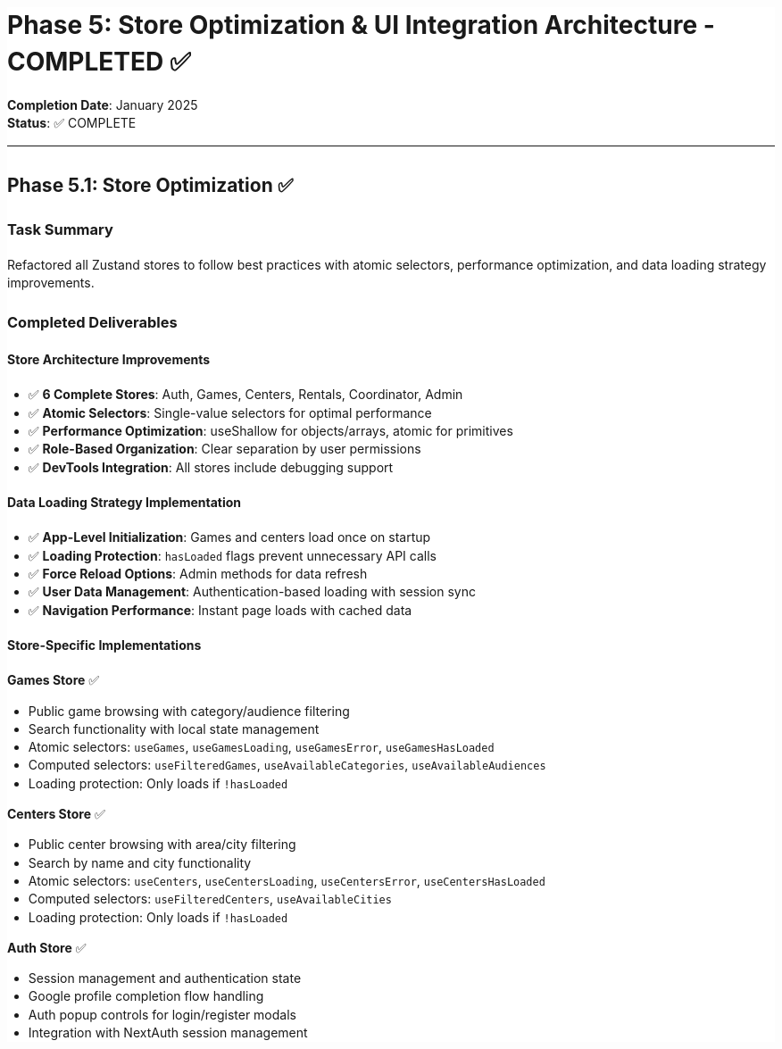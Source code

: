 # Phase 5: Store Optimization & UI Integration Architecture - COMPLETED ✅

**Completion Date**: January 2025  
**Status**: ✅ COMPLETE

---

## Phase 5.1: Store Optimization ✅

### Task Summary
Refactored all Zustand stores to follow best practices with atomic selectors, performance optimization, and data loading strategy improvements.

### Completed Deliverables

#### **Store Architecture Improvements**
- ✅ **6 Complete Stores**: Auth, Games, Centers, Rentals, Coordinator, Admin
- ✅ **Atomic Selectors**: Single-value selectors for optimal performance  
- ✅ **Performance Optimization**: useShallow for objects/arrays, atomic for primitives
- ✅ **Role-Based Organization**: Clear separation by user permissions
- ✅ **DevTools Integration**: All stores include debugging support

#### **Data Loading Strategy Implementation**
- ✅ **App-Level Initialization**: Games and centers load once on startup
- ✅ **Loading Protection**: `hasLoaded` flags prevent unnecessary API calls
- ✅ **Force Reload Options**: Admin methods for data refresh
- ✅ **User Data Management**: Authentication-based loading with session sync
- ✅ **Navigation Performance**: Instant page loads with cached data

#### **Store-Specific Implementations**

**Games Store** ✅
- Public game browsing with category/audience filtering
- Search functionality with local state management  
- Atomic selectors: `useGames`, `useGamesLoading`, `useGamesError`, `useGamesHasLoaded`
- Computed selectors: `useFilteredGames`, `useAvailableCategories`, `useAvailableAudiences`
- Loading protection: Only loads if `!hasLoaded`

**Centers Store** ✅
- Public center browsing with area/city filtering
- Search by name and city functionality
- Atomic selectors: `useCenters`, `useCentersLoading`, `useCentersError`, `useCentersHasLoaded`
- Computed selectors: `useFilteredCenters`, `useAvailableCities`
- Loading protection: Only loads if `!hasLoaded`

**Auth Store** ✅
- Session management and authentication state
- Google profile completion flow handling
- Auth popup controls for login/register modals
- Integration with NextAuth session management
